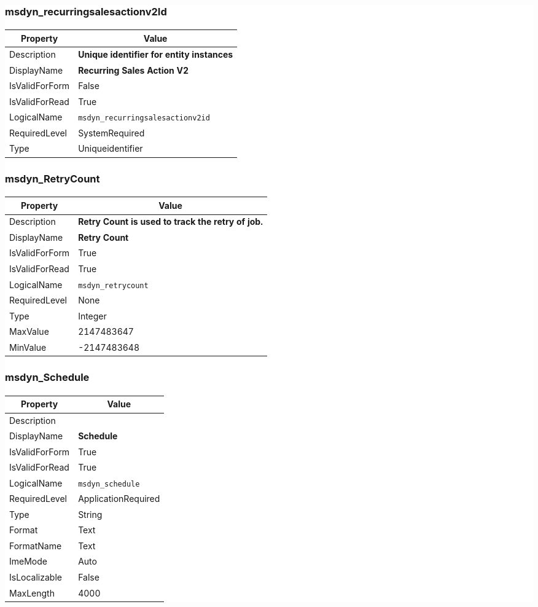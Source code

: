 ### <a name="BKMK_msdyn_recurringsalesactionv2Id"></a> msdyn_recurringsalesactionv2Id

|Property|Value|
|---|---|
|Description|**Unique identifier for entity instances**|
|DisplayName|**Recurring Sales Action V2**|
|IsValidForForm|False|
|IsValidForRead|True|
|LogicalName|`msdyn_recurringsalesactionv2id`|
|RequiredLevel|SystemRequired|
|Type|Uniqueidentifier|

### <a name="BKMK_msdyn_RetryCount"></a> msdyn_RetryCount

|Property|Value|
|---|---|
|Description|**Retry Count is used to track the retry of job.**|
|DisplayName|**Retry Count**|
|IsValidForForm|True|
|IsValidForRead|True|
|LogicalName|`msdyn_retrycount`|
|RequiredLevel|None|
|Type|Integer|
|MaxValue|2147483647|
|MinValue|-2147483648|

### <a name="BKMK_msdyn_Schedule"></a> msdyn_Schedule

|Property|Value|
|---|---|
|Description||
|DisplayName|**Schedule**|
|IsValidForForm|True|
|IsValidForRead|True|
|LogicalName|`msdyn_schedule`|
|RequiredLevel|ApplicationRequired|
|Type|String|
|Format|Text|
|FormatName|Text|
|ImeMode|Auto|
|IsLocalizable|False|
|MaxLength|4000|

